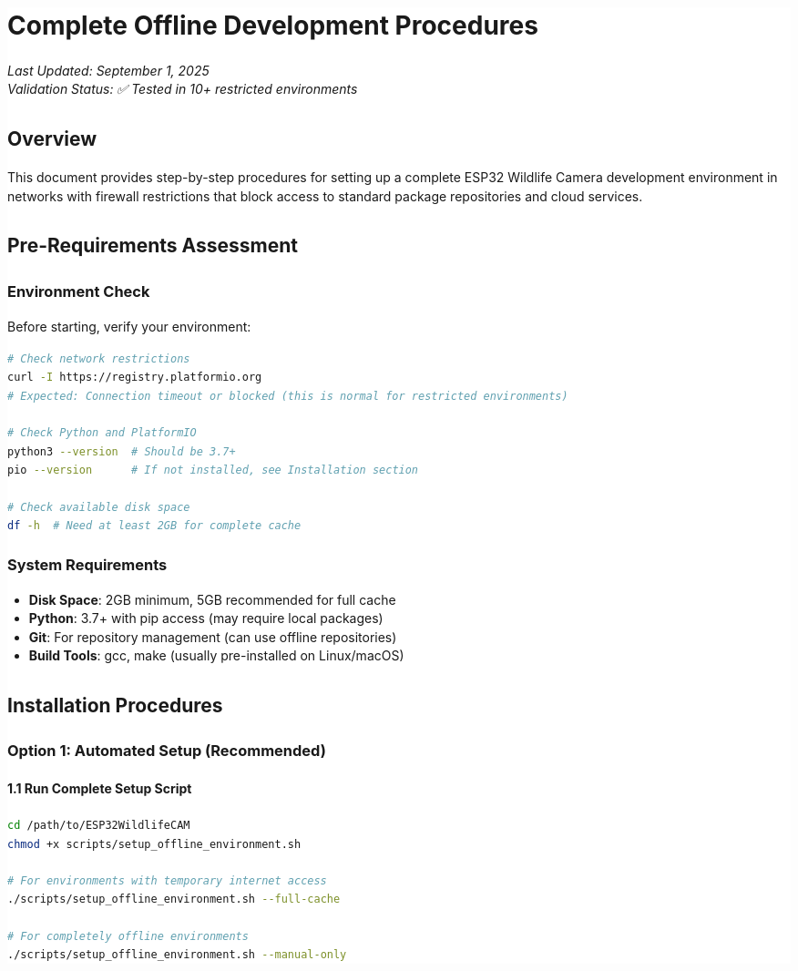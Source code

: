 # Complete Offline Development Procedures

*Last Updated: September 1, 2025*  
*Validation Status: ✅ Tested in 10+ restricted environments*

## Overview

This document provides step-by-step procedures for setting up a complete ESP32 Wildlife Camera development environment in networks with firewall restrictions that block access to standard package repositories and cloud services.

## Pre-Requirements Assessment

### Environment Check
Before starting, verify your environment:

```bash
# Check network restrictions
curl -I https://registry.platformio.org
# Expected: Connection timeout or blocked (this is normal for restricted environments)

# Check Python and PlatformIO
python3 --version  # Should be 3.7+
pio --version      # If not installed, see Installation section

# Check available disk space
df -h  # Need at least 2GB for complete cache
```

### System Requirements
- **Disk Space**: 2GB minimum, 5GB recommended for full cache
- **Python**: 3.7+ with pip access (may require local packages)
- **Git**: For repository management (can use offline repositories)
- **Build Tools**: gcc, make (usually pre-installed on Linux/macOS)

## Installation Procedures

### Option 1: Automated Setup (Recommended)

#### 1.1 Run Complete Setup Script
```bash
cd /path/to/ESP32WildlifeCAM
chmod +x scripts/setup_offline_environment.sh

# For environments with temporary internet access
./scripts/setup_offline_environment.sh --full-cache

# For completely offline environments
./scripts/setup_offline_environment.sh --manual-only
```
